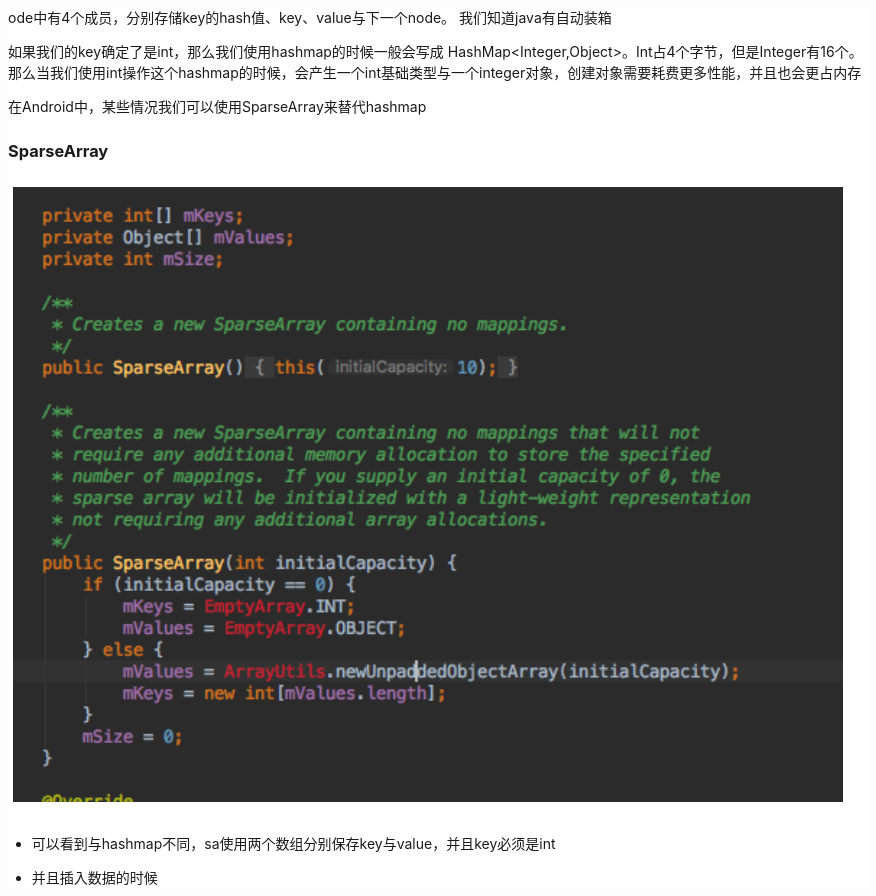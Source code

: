 ode中有4个成员，分别存储key的hash值、key、value与下一个node。
我们知道java有自动装箱

如果我们的key确定了是int，那么我们使用hashmap的时候一般会写成
HashMap<Integer,Object>。Int占4个字节，但是Integer有16个。
那么当我们使用int操作这个hashmap的时候，会产生一个int基础类型与一个integer对象，创建对象需要耗费更多性能，并且也会更占内存

在Android中，某些情况我们可以使用SparseArray来替代hashmap

### SparseArray ###

![](pics/26.png)

- 可以看到与hashmap不同，sa使用两个数组分别保存key与value，并且key必须是int

- 并且插入数据的时候 
